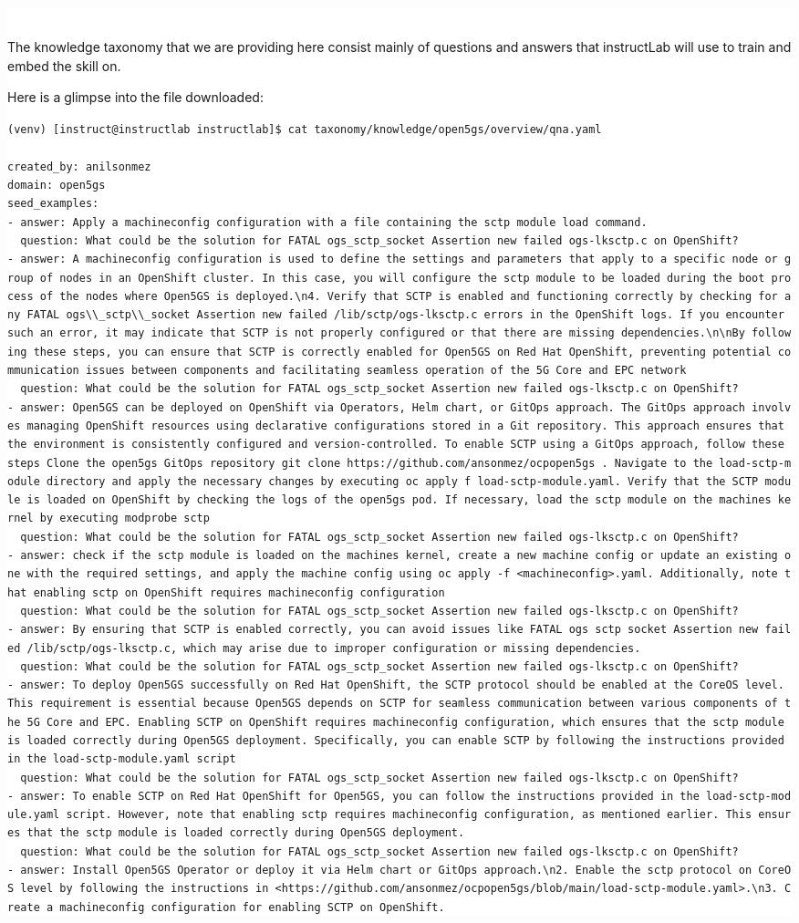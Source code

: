  

The knowledge taxonomy that we are providing here consist mainly of questions and answers that instructLab will use to train and embed the skill on. 

Here is a glimpse into the file downloaded:

    (venv) [instruct@instructlab instructlab]$ cat taxonomy/knowledge/open5gs/overview/qna.yaml   

    created_by: anilsonmez
    domain: open5gs
    seed_examples:
    - answer: Apply a machineconfig configuration with a file containing the sctp module load command.
      question: What could be the solution for FATAL ogs_sctp_socket Assertion new failed ogs-lksctp.c on OpenShift?
    - answer: A machineconfig configuration is used to define the settings and parameters that apply to a specific node or group of nodes in an OpenShift cluster. In this case, you will configure the sctp module to be loaded during the boot process of the nodes where Open5GS is deployed.\n4. Verify that SCTP is enabled and functioning correctly by checking for any FATAL ogs\\_sctp\\_socket Assertion new failed /lib/sctp/ogs-lksctp.c errors in the OpenShift logs. If you encounter such an error, it may indicate that SCTP is not properly configured or that there are missing dependencies.\n\nBy following these steps, you can ensure that SCTP is correctly enabled for Open5GS on Red Hat OpenShift, preventing potential communication issues between components and facilitating seamless operation of the 5G Core and EPC network
      question: What could be the solution for FATAL ogs_sctp_socket Assertion new failed ogs-lksctp.c on OpenShift?
    - answer: Open5GS can be deployed on OpenShift via Operators, Helm chart, or GitOps approach. The GitOps approach involves managing OpenShift resources using declarative configurations stored in a Git repository. This approach ensures that the environment is consistently configured and version-controlled. To enable SCTP using a GitOps approach, follow these steps Clone the open5gs GitOps repository git clone https://github.com/ansonmez/ocpopen5gs . Navigate to the load-sctp-module directory and apply the necessary changes by executing oc apply f load-sctp-module.yaml. Verify that the SCTP module is loaded on OpenShift by checking the logs of the open5gs pod. If necessary, load the sctp module on the machines kernel by executing modprobe sctp
      question: What could be the solution for FATAL ogs_sctp_socket Assertion new failed ogs-lksctp.c on OpenShift?
    - answer: check if the sctp module is loaded on the machines kernel, create a new machine config or update an existing one with the required settings, and apply the machine config using oc apply -f <machineconfig>.yaml. Additionally, note that enabling sctp on OpenShift requires machineconfig configuration
      question: What could be the solution for FATAL ogs_sctp_socket Assertion new failed ogs-lksctp.c on OpenShift?
    - answer: By ensuring that SCTP is enabled correctly, you can avoid issues like FATAL ogs sctp socket Assertion new failed /lib/sctp/ogs-lksctp.c, which may arise due to improper configuration or missing dependencies.
      question: What could be the solution for FATAL ogs_sctp_socket Assertion new failed ogs-lksctp.c on OpenShift?
    - answer: To deploy Open5GS successfully on Red Hat OpenShift, the SCTP protocol should be enabled at the CoreOS level. This requirement is essential because Open5GS depends on SCTP for seamless communication between various components of the 5G Core and EPC. Enabling SCTP on OpenShift requires machineconfig configuration, which ensures that the sctp module is loaded correctly during Open5GS deployment. Specifically, you can enable SCTP by following the instructions provided in the load-sctp-module.yaml script
      question: What could be the solution for FATAL ogs_sctp_socket Assertion new failed ogs-lksctp.c on OpenShift?
    - answer: To enable SCTP on Red Hat OpenShift for Open5GS, you can follow the instructions provided in the load-sctp-module.yaml script. However, note that enabling sctp requires machineconfig configuration, as mentioned earlier. This ensures that the sctp module is loaded correctly during Open5GS deployment.
      question: What could be the solution for FATAL ogs_sctp_socket Assertion new failed ogs-lksctp.c on OpenShift?
    - answer: Install Open5GS Operator or deploy it via Helm chart or GitOps approach.\n2. Enable the sctp protocol on CoreOS level by following the instructions in <https://github.com/ansonmez/ocpopen5gs/blob/main/load-sctp-module.yaml>.\n3. Create a machineconfig configuration for enabling SCTP on OpenShift.